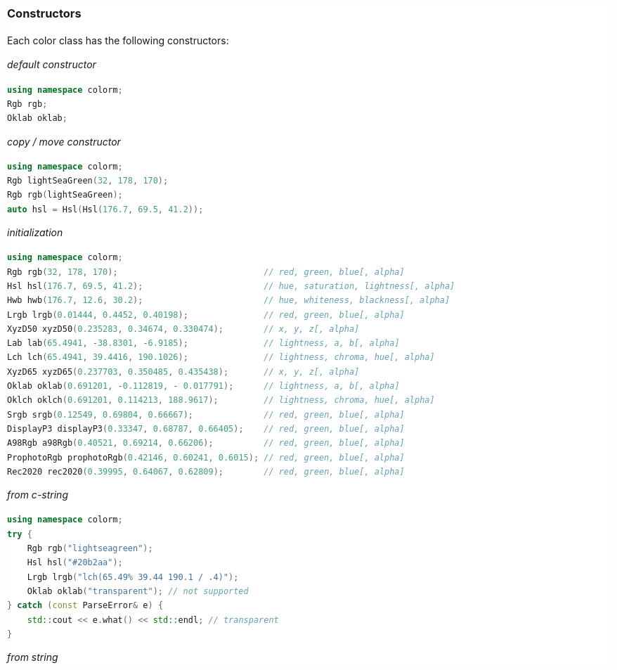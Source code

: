### Constructors
Each color class has the following constructors:

*default constructor*

```c++
using namespace colorm;
Rgb rgb;
Oklab oklab;
```

*copy / move constructor*

```c++
using namespace colorm;
Rgb lightSeaGreen(32, 178, 170);
Rgb rgb(lightSeaGreen);
auto hsl = Hsl(Hsl(176.7, 69.5, 41.2));
```

*initialization*

```c++
using namespace colorm;
Rgb rgb(32, 178, 170);                             // red, green, blue[, alpha]
Hsl hsl(176.7, 69.5, 41.2);                        // hue, saturation, lightness[, alpha]
Hwb hwb(176.7, 12.6, 30.2);                        // hue, whiteness, blackness[, alpha]
Lrgb lrgb(0.01444, 0.4452, 0.40198);               // red, green, blue[, alpha]
XyzD50 xyzD50(0.235283, 0.34674, 0.330474);        // x, y, z[, alpha]
Lab lab(65.4941, -38.8301, -6.9185);               // lightness, a, b[, alpha]
Lch lch(65.4941, 39.4416, 190.1026);               // lightness, chroma, hue[, alpha]
XyzD65 xyzD65(0.237703, 0.350485, 0.435438);       // x, y, z[, alpha]
Oklab oklab(0.691201, -0.112819, - 0.017791);      // lightness, a, b[, alpha]
Oklch oklch(0.691201, 0.114213, 188.9617);         // lightness, chroma, hue[, alpha]
Srgb srgb(0.12549, 0.69804, 0.66667);              // red, green, blue[, alpha]
DisplayP3 displayP3(0.33347, 0.68787, 0.66405);    // red, green, blue[, alpha]
A98Rgb a98Rgb(0.40521, 0.69214, 0.66206);          // red, green, blue[, alpha]
ProphotoRgb prophotoRgb(0.42146, 0.60241, 0.6015); // red, green, blue[, alpha]
Rec2020 rec2020(0.39995, 0.64067, 0.62809);        // red, green, blue[, alpha]
```

*from c-string*

```c++
using namespace colorm;
try {
	Rgb rgb("lightseagreen");
	Hsl hsl("#20b2aa");
	Lrgb lrgb("lch(65.49% 39.44 190.1 / .4)");
	Oklab oklab("transparent"); // not supported
} catch (const ParseError& e) {
	std::cout << e.what() << std::endl; // transparent
}
```

*from string*
